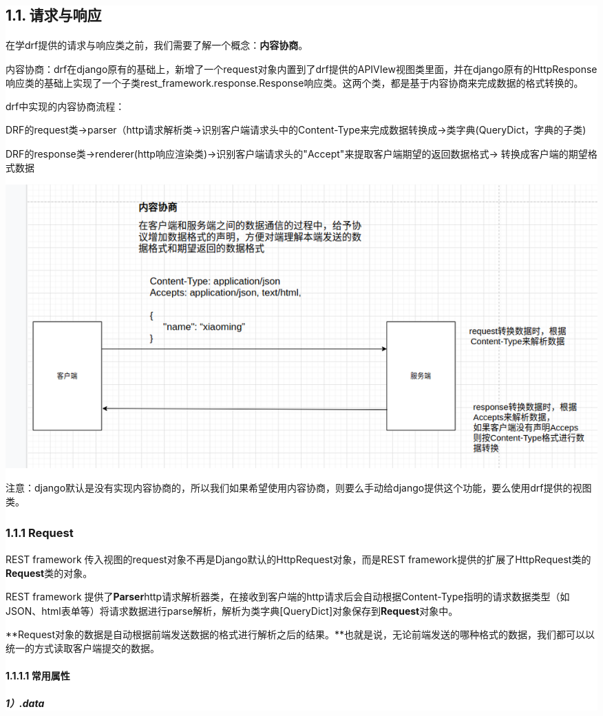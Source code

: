 

## 1.1. 请求与响应

在学drf提供的请求与响应类之前，我们需要了解一个概念：**内容协商**。

内容协商：drf在django原有的基础上，新增了一个request对象内置到了drf提供的APIVIew视图类里面，并在django原有的HttpResponse响应类的基础上实现了一个子类rest_framework.response.Response响应类。这两个类，都是基于内容协商来完成数据的格式转换的。

drf中实现的内容协商流程：

DRF的request类->parser（http请求解析类->识别客户端请求头中的Content-Type来完成数据转换成->类字典(QueryDict，字典的子类)

DRF的response类->renderer(http响应渲染类)->识别客户端请求头的"Accept"来提取客户端期望的返回数据格式-> 转换成客户端的期望格式数据

![image-20211020101829885](assets/image-20211020101829885.png)

注意：django默认是没有实现内容协商的，所以我们如果希望使用内容协商，则要么手动给django提供这个功能，要么使用drf提供的视图类。



### 1.1.1 Request

REST framework 传入视图的request对象不再是Django默认的HttpRequest对象，而是REST framework提供的扩展了HttpRequest类的**Request**类的对象。

REST framework 提供了**Parser**http请求解析器类，在接收到客户端的http请求后会自动根据Content-Type指明的请求数据类型（如JSON、html表单等）将请求数据进行parse解析，解析为类字典[QueryDict]对象保存到**Request**对象中。

**Request对象的数据是自动根据前端发送数据的格式进行解析之后的结果。**也就是说，无论前端发送的哪种格式的数据，我们都可以以统一的方式读取客户端提交的数据。



#### 1.1.1.1 常用属性

##### 1）.data
